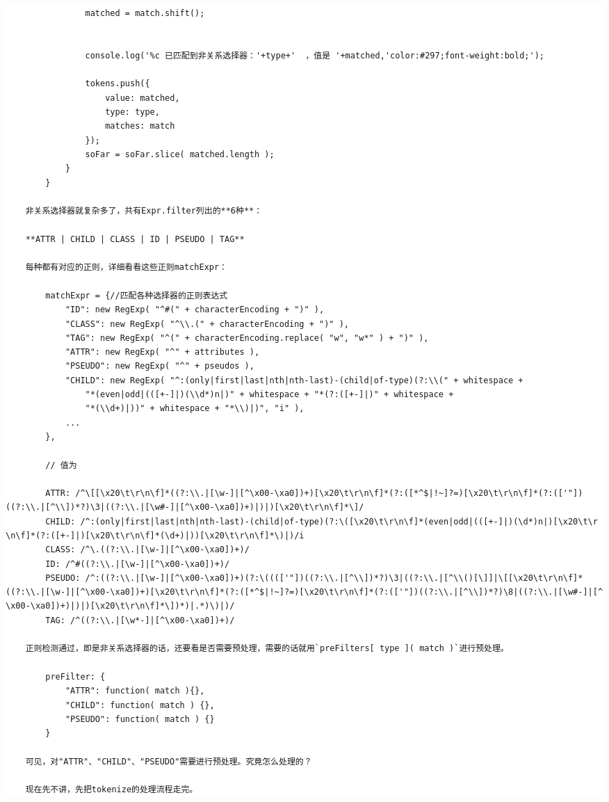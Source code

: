                     matched = match.shift();


                    console.log('%c 已匹配到非关系选择器：'+type+'  ，值是 '+matched,'color:#297;font-weight:bold;');
                    
                    tokens.push({
                        value: matched,
                        type: type,
                        matches: match
                    });
                    soFar = soFar.slice( matched.length );
                }
            }

        非关系选择器就复杂多了，共有Expr.filter列出的**6种**：

        **ATTR | CHILD | CLASS | ID | PSEUDO | TAG**

        每种都有对应的正则，详细看看这些正则matchExpr：

            matchExpr = {//匹配各种选择器的正则表达式
                "ID": new RegExp( "^#(" + characterEncoding + ")" ),
                "CLASS": new RegExp( "^\\.(" + characterEncoding + ")" ),
                "TAG": new RegExp( "^(" + characterEncoding.replace( "w", "w*" ) + ")" ),
                "ATTR": new RegExp( "^" + attributes ),
                "PSEUDO": new RegExp( "^" + pseudos ),
                "CHILD": new RegExp( "^:(only|first|last|nth|nth-last)-(child|of-type)(?:\\(" + whitespace +
                    "*(even|odd|(([+-]|)(\\d*)n|)" + whitespace + "*(?:([+-]|)" + whitespace +
                    "*(\\d+)|))" + whitespace + "*\\)|)", "i" ),
                ...
            },

            // 值为

            ATTR: /^\[[\x20\t\r\n\f]*((?:\\.|[\w-]|[^\x00-\xa0])+)[\x20\t\r\n\f]*(?:([*^$|!~]?=)[\x20\t\r\n\f]*(?:(['"])((?:\\.|[^\\])*?)\3|((?:\\.|[\w#-]|[^\x00-\xa0])+)|)|)[\x20\t\r\n\f]*\]/
            CHILD: /^:(only|first|last|nth|nth-last)-(child|of-type)(?:\([\x20\t\r\n\f]*(even|odd|(([+-]|)(\d*)n|)[\x20\t\r\n\f]*(?:([+-]|)[\x20\t\r\n\f]*(\d+)|))[\x20\t\r\n\f]*\)|)/i
            CLASS: /^\.((?:\\.|[\w-]|[^\x00-\xa0])+)/
            ID: /^#((?:\\.|[\w-]|[^\x00-\xa0])+)/
            PSEUDO: /^:((?:\\.|[\w-]|[^\x00-\xa0])+)(?:\(((['"])((?:\\.|[^\\])*?)\3|((?:\\.|[^\\()[\]]|\[[\x20\t\r\n\f]*((?:\\.|[\w-]|[^\x00-\xa0])+)[\x20\t\r\n\f]*(?:([*^$|!~]?=)[\x20\t\r\n\f]*(?:(['"])((?:\\.|[^\\])*?)\8|((?:\\.|[\w#-]|[^\x00-\xa0])+)|)|)[\x20\t\r\n\f]*\])*)|.*)\)|)/
            TAG: /^((?:\\.|[\w*-]|[^\x00-\xa0])+)/

        正则检测通过，即是非关系选择器的话，还要看是否需要预处理，需要的话就用`preFilters[ type ]( match )`进行预处理。

            preFilter: {
                "ATTR": function( match ){},
                "CHILD": function( match ) {},
                "PSEUDO": function( match ) {}
            }

        可见，对"ATTR"、"CHILD"、"PSEUDO"需要进行预处理。究竟怎么处理的？

        现在先不讲，先把tokenize的处理流程走完。
